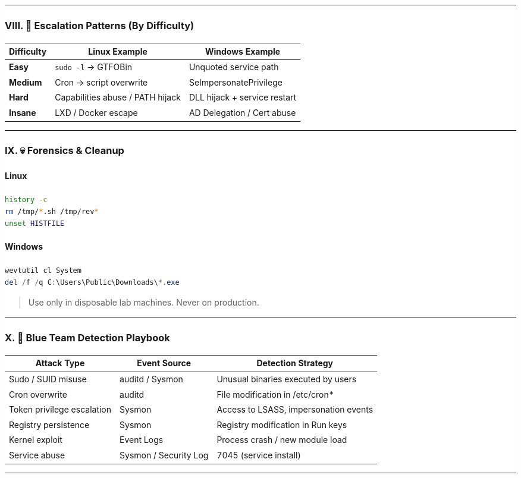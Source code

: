***

### VIII. 🧠 Escalation Patterns (By Difficulty)

| Difficulty | Linux Example                    | Windows Example              |
| ---------- | -------------------------------- | ---------------------------- |
| **Easy**   | `sudo -l` → GTFOBin              | Unquoted service path        |
| **Medium** | Cron → script overwrite          | SeImpersonatePrivilege       |
| **Hard**   | Capabilities abuse / PATH hijack | DLL hijack + service restart |
| **Insane** | LXD / Docker escape              | AD Delegation / Cert abuse   |

***

### IX. 💀 Forensics & Cleanup

#### Linux

```bash
history -c
rm /tmp/*.sh /tmp/rev*
unset HISTFILE
```

#### Windows

```powershell
wevtutil cl System
del /f /q C:\Users\Public\Downloads\*.exe
```

> Use only in disposable lab machines. Never on production.

***

### X. 🧱 Blue Team Detection Playbook

| Attack Type                | Event Source          | Detection Strategy                    |
| -------------------------- | --------------------- | ------------------------------------- |
| Sudo / SUID misuse         | auditd / Sysmon       | Unusual binaries executed by users    |
| Cron overwrite             | auditd                | File modification in /etc/cron\*      |
| Token privilege escalation | Sysmon                | Access to LSASS, impersonation events |
| Registry persistence       | Sysmon                | Registry modification in Run keys     |
| Kernel exploit             | Event Logs            | Process crash / new module load       |
| Service abuse              | Sysmon / Security Log | 7045 (service install)                |

***
